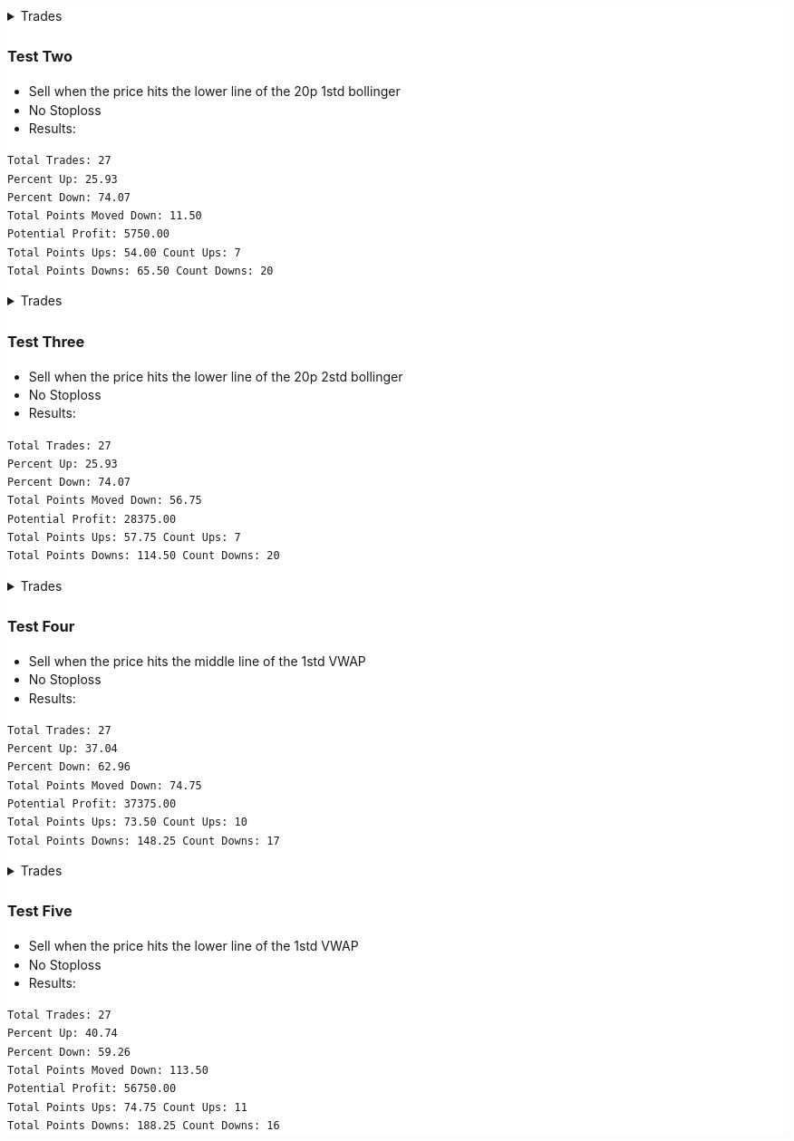 <details><summary>Trades</summary></details>

### Test Two
* Sell when the price hits the lower line of the 20p 1std bollinger
* No Stoploss
* Results:
```
Total Trades: 27
Percent Up: 25.93
Percent Down: 74.07
Total Points Moved Down: 11.50
Potential Profit: 5750.00
Total Points Ups: 54.00 Count Ups: 7
Total Points Downs: 65.50 Count Downs: 20
```

<details><summary>Trades</summary></details>

### Test Three
* Sell when the price hits the lower line of the 20p 2std bollinger
* No Stoploss
* Results:
```
Total Trades: 27
Percent Up: 25.93
Percent Down: 74.07
Total Points Moved Down: 56.75
Potential Profit: 28375.00
Total Points Ups: 57.75 Count Ups: 7
Total Points Downs: 114.50 Count Downs: 20
```

<details><summary>Trades</summary></details>

### Test Four
* Sell when the price hits the middle line of the 1std VWAP
* No Stoploss
* Results:
```
Total Trades: 27
Percent Up: 37.04
Percent Down: 62.96
Total Points Moved Down: 74.75
Potential Profit: 37375.00
Total Points Ups: 73.50 Count Ups: 10
Total Points Downs: 148.25 Count Downs: 17
```

<details><summary>Trades</summary></details>

### Test Five
* Sell when the price hits the lower line of the 1std VWAP
* No Stoploss
* Results:
```
Total Trades: 27
Percent Up: 40.74
Percent Down: 59.26
Total Points Moved Down: 113.50
Potential Profit: 56750.00
Total Points Ups: 74.75 Count Ups: 11
Total Points Downs: 188.25 Count Downs: 16
```
